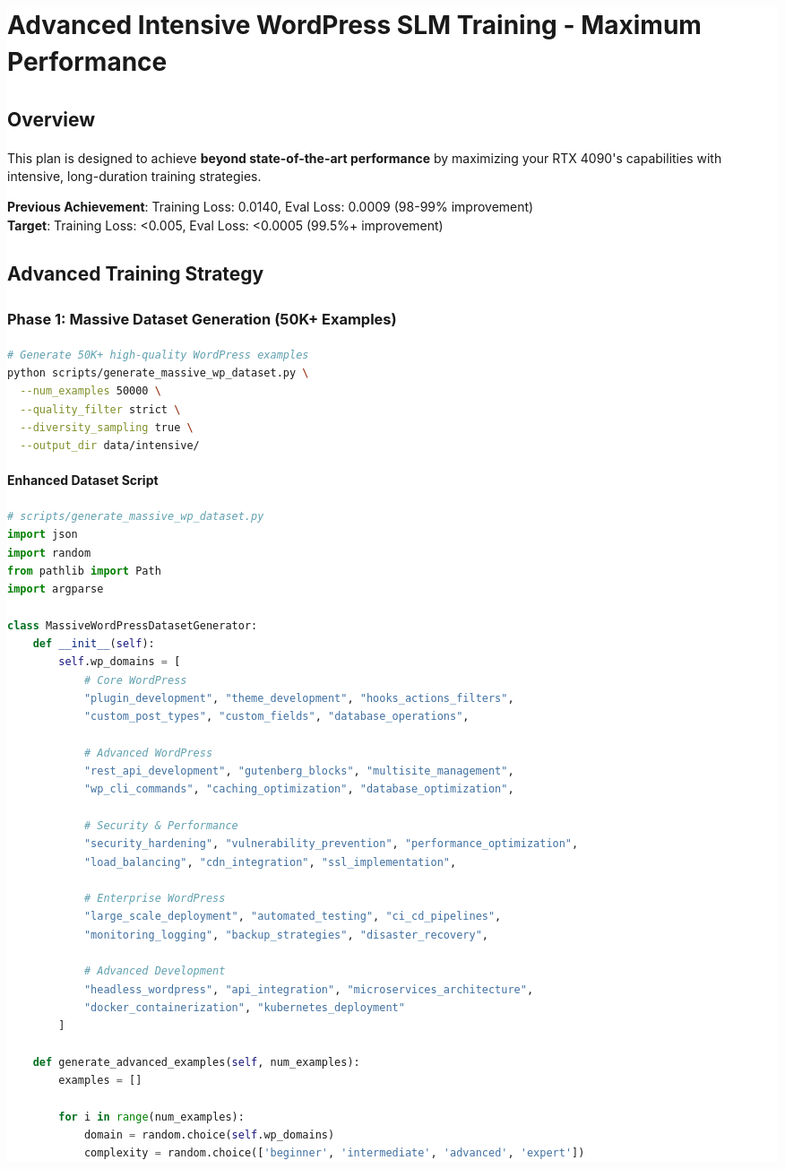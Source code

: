 # Advanced Intensive WordPress SLM Training - Maximum Performance

## Overview

This plan is designed to achieve **beyond state-of-the-art performance** by maximizing your RTX 4090's capabilities with intensive, long-duration training strategies.

**Previous Achievement**: Training Loss: 0.0140, Eval Loss: 0.0009 (98-99% improvement)  
**Target**: Training Loss: <0.005, Eval Loss: <0.0005 (99.5%+ improvement)

## Advanced Training Strategy

### Phase 1: Massive Dataset Generation (50K+ Examples)

```bash
# Generate 50K+ high-quality WordPress examples
python scripts/generate_massive_wp_dataset.py \
  --num_examples 50000 \
  --quality_filter strict \
  --diversity_sampling true \
  --output_dir data/intensive/
```

#### Enhanced Dataset Script
```python
# scripts/generate_massive_wp_dataset.py
import json
import random
from pathlib import Path
import argparse

class MassiveWordPressDatasetGenerator:
    def __init__(self):
        self.wp_domains = [
            # Core WordPress
            "plugin_development", "theme_development", "hooks_actions_filters",
            "custom_post_types", "custom_fields", "database_operations",
            
            # Advanced WordPress
            "rest_api_development", "gutenberg_blocks", "multisite_management",
            "wp_cli_commands", "caching_optimization", "database_optimization",
            
            # Security & Performance
            "security_hardening", "vulnerability_prevention", "performance_optimization",
            "load_balancing", "cdn_integration", "ssl_implementation",
            
            # Enterprise WordPress
            "large_scale_deployment", "automated_testing", "ci_cd_pipelines",
            "monitoring_logging", "backup_strategies", "disaster_recovery",
            
            # Advanced Development
            "headless_wordpress", "api_integration", "microservices_architecture",
            "docker_containerization", "kubernetes_deployment"
        ]
        
    def generate_advanced_examples(self, num_examples):
        examples = []
        
        for i in range(num_examples):
            domain = random.choice(self.wp_domains)
            complexity = random.choice(['beginner', 'intermediate', 'advanced', 'expert'])
```